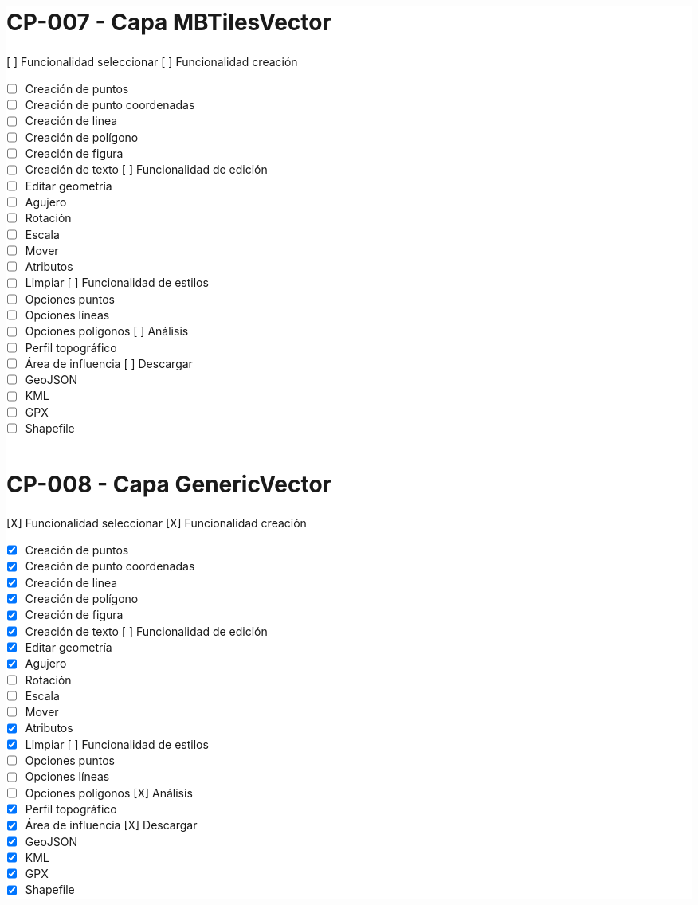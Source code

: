 # CP-007 - Capa MBTilesVector
[ ] Funcionalidad seleccionar
[ ] Funcionalidad creación
- [ ] Creación de puntos
- [ ] Creación de punto coordenadas
- [ ] Creación de linea
- [ ] Creación de polígono
- [ ] Creación de figura
- [ ] Creación de texto
[ ] Funcionalidad de edición
- [ ] Editar geometría
- [ ] Agujero
- [ ] Rotación
- [ ] Escala
- [ ] Mover
- [ ] Atributos
- [ ] Limpiar
[ ] Funcionalidad de estilos
- [ ] Opciones puntos
- [ ] Opciones líneas
- [ ] Opciones polígonos
[ ] Análisis
 - [ ] Perfil topográfico
 - [ ] Área de influencia
[ ] Descargar
- [ ] GeoJSON
- [ ] KML
- [ ] GPX
- [ ] Shapefile

# CP-008 - Capa GenericVector
[X] Funcionalidad seleccionar
[X] Funcionalidad creación
- [X] Creación de puntos
- [X] Creación de punto coordenadas
- [X] Creación de linea
- [X] Creación de polígono
- [X] Creación de figura
- [X] Creación de texto
[ ] Funcionalidad de edición
- [X] Editar geometría
- [X] Agujero
- [ ] Rotación
- [ ] Escala
- [ ] Mover
- [X] Atributos
- [X] Limpiar
[ ] Funcionalidad de estilos
- [ ] Opciones puntos
- [ ] Opciones líneas
- [ ] Opciones polígonos
[X] Análisis
 - [X] Perfil topográfico
 - [X] Área de influencia
[X] Descargar
- [X] GeoJSON
- [X] KML
- [X] GPX
- [X] Shapefile